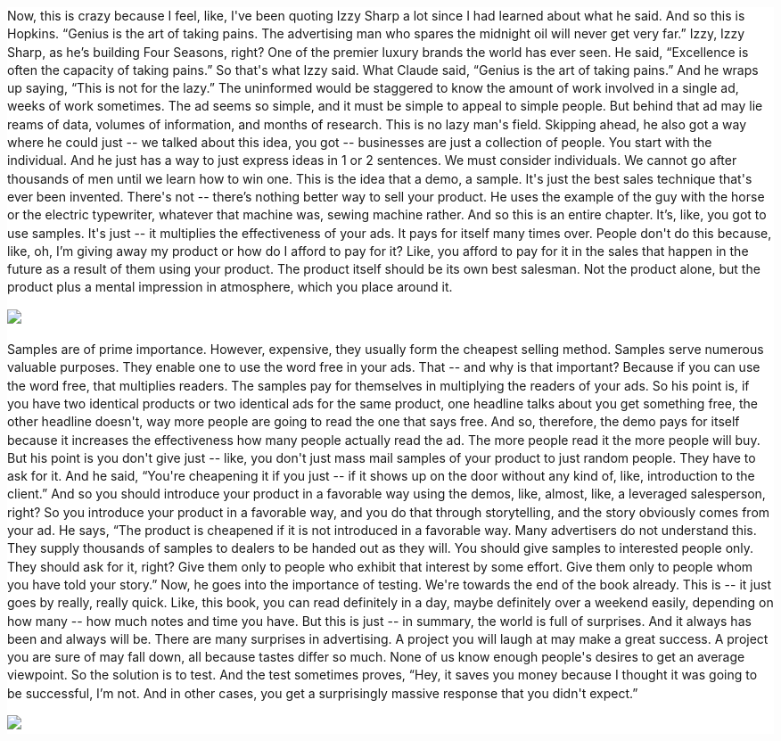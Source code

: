 Now, this is crazy because I feel, like, I've been quoting Izzy Sharp a lot since I had learned about what he said. And so this is Hopkins. “Genius is the art of taking pains. The advertising man who spares the midnight oil will never get very far.” Izzy, Izzy Sharp, as he’s building Four Seasons, right? One of the premier luxury brands the world has ever seen. He said, “Excellence is often the capacity of taking pains.” So that's what Izzy said. What Claude said, “Genius is the art of taking pains.” And he wraps up saying, “This is not for the lazy.” The uninformed would be staggered to know the amount of work involved in a single ad, weeks of work sometimes. The ad seems so simple, and it must be simple to appeal to simple people. But behind that ad may lie reams of data, volumes of information, and months of research. This is no lazy man's field. Skipping ahead, he also got a way where he could just -- we talked about this idea, you got -- businesses are just a collection of people. You start with the individual. And he just has a way to just express ideas in 1 or 2 sentences. We must consider individuals. We cannot go after thousands of men until we learn how to win one. This is the idea that a demo, a sample. It's just the best sales technique that's ever been invented. There's not -- there’s nothing better way to sell your product. He uses the example of the guy with the horse or the electric typewriter, whatever that machine was, sewing machine rather. And so this is an entire chapter. It’s, like, you got to use samples. It's just -- it multiplies the effectiveness of your ads. It pays for itself many times over. People don't do this because, like, oh, I’m giving away my product or how do I afford to pay for it? Like, you afford to pay for it in the sales that happen in the future as a result of them using your product. The product itself should be its own best salesman. Not the product alone, but the product plus a mental impression in atmosphere, which you place around it.

![](https://www.foundersnotes.com/static/images/new_icons/chevron-down-alt-thin.svg)

Samples are of prime importance. However, expensive, they usually form the cheapest selling method. Samples serve numerous valuable purposes. They enable one to use the word free in your ads. That -- and why is that important? Because if you can use the word free, that multiplies readers. The samples pay for themselves in multiplying the readers of your ads. So his point is, if you have two identical products or two identical ads for the same product, one headline talks about you get something free, the other headline doesn't, way more people are going to read the one that says free. And so, therefore, the demo pays for itself because it increases the effectiveness how many people actually read the ad. The more people read it the more people will buy. But his point is you don't give just -- like, you don't just mass mail samples of your product to just random people. They have to ask for it. And he said, “You're cheapening it if you just -- if it shows up on the door without any kind of, like, introduction to the client.” And so you should introduce your product in a favorable way using the demos, like, almost, like, a leveraged salesperson, right? So you introduce your product in a favorable way, and you do that through storytelling, and the story obviously comes from your ad. He says, “The product is cheapened if it is not introduced in a favorable way. Many advertisers do not understand this. They supply thousands of samples to dealers to be handed out as they will. You should give samples to interested people only. They should ask for it, right? Give them only to people who exhibit that interest by some effort. Give them only to people whom you have told your story.” Now, he goes into the importance of testing. We're towards the end of the book already. This is -- it just goes by really, really quick. Like, this book, you can read definitely in a day, maybe definitely over a weekend easily, depending on how many -- how much notes and time you have. But this is just -- in summary, the world is full of surprises. And it always has been and always will be. There are many surprises in advertising. A project you will laugh at may make a great success. A project you are sure of may fall down, all because tastes differ so much. None of us know enough people's desires to get an average viewpoint. So the solution is to test. And the test sometimes proves, “Hey, it saves you money because I thought it was going to be successful, I’m not. And in other cases, you get a surprisingly massive response that you didn't expect.”

![](https://www.foundersnotes.com/static/images/new_icons/chevron-down-alt-thin.svg)

